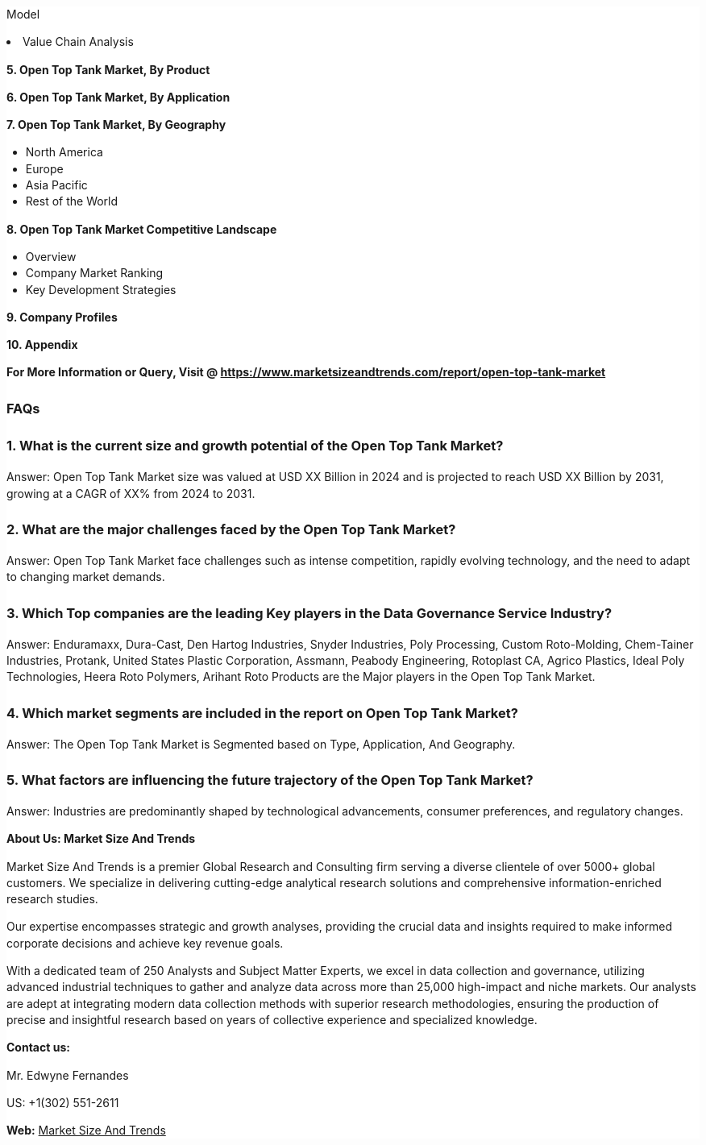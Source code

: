 Model</span></li><li><span class="">Value Chain Analysis</span></li></ul></div><div class="" data-test-id=""><p><strong><span class="">5. Open Top Tank Market, By Product</span></strong></p></div><div class="" data-test-id=""><p><strong><span class="">6. Open Top Tank Market, By Application</span></strong></p></div><div class="" data-test-id=""><p><strong><span class="">7. Open Top Tank Market, By Geography</span></strong></p></div><div class="" data-test-id=""><ul><li><span class="">North America</span></li><li><span class="">Europe</span></li><li><span class="">Asia Pacific</span></li><li><span class="">Rest of the World</span></li></ul></div><div class="" data-test-id=""><p><strong><span class="">8. Open Top Tank Market Competitive Landscape</span></strong></p></div><div class="" data-test-id=""><ul><li><span class="">Overview</span></li><li><span class="">Company Market Ranking</span></li><li><span class="">Key Development Strategies</span></li></ul></div><div class="" data-test-id=""><p><strong><span class="">9. Company Profiles</span></strong></p></div><div class="" data-test-id=""><p><strong><span class="">10. Appendix</span></strong></p></div><div class="" data-test-id=""><p><strong><span class="">For More Information or Query, Visit @ <a href="https://www.marketsizeandtrends.com/report/open-top-tank-market" target="_blank">https://www.marketsizeandtrends.com/report/open-top-tank-market</a></span></strong></p></div><div class="" data-test-id=""><div class="article-main__content" data-test-id="publishing-text-block"><h3><strong><span class="">FAQs</span></strong></h3></div><div class="article-main__content" data-test-id="publishing-text-block"><h3><span class="">1. What is the current size and growth potential of the Open Top Tank Market?</span></h3></div><div class="article-main__content" data-test-id="publishing-text-block"><p><span class="font-[700]">Answer</span><span class="">: Open Top Tank Market size was valued at USD XX Billion in 2024 and is projected to reach USD XX Billion by 2031, growing at a CAGR of XX% from 2024 to 2031.</span></p></div><div class="article-main__content" data-test-id="publishing-text-block"><h3><span class="">2. What are the major challenges faced by the Open Top Tank Market?</span></h3></div><div class="article-main__content" data-test-id="publishing-text-block"><p><span class="font-[700]">Answer</span><span class="">: Open Top Tank Market face challenges such as intense competition, rapidly evolving technology, and the need to adapt to changing market demands.</span></p></div><div class="article-main__content" data-test-id="publishing-text-block"><h3><span class="">3. Which Top companies are the leading Key players in the Data Governance Service Industry?</span></h3></div><div class="article-main__content" data-test-id="publishing-text-block"><p><span class="font-[700]">Answer</span><span class="">: Enduramaxx, Dura-Cast, Den Hartog Industries, Snyder Industries, Poly Processing, Custom Roto-Molding, Chem-Tainer Industries, Protank, United States Plastic Corporation, Assmann, Peabody Engineering, Rotoplast CA, Agrico Plastics, Ideal Poly Technologies, Heera Roto Polymers, Arihant Roto Products are the Major players in the Open Top Tank Market.</span></p></div><div class="article-main__content" data-test-id="publishing-text-block"><h3><span class="">4. Which market segments are included in the report on Open Top Tank Market?</span></h3></div><div class="article-main__content" data-test-id="publishing-text-block"><p><span class="font-[700]">Answer</span><span class="">: The Open Top Tank Market is Segmented based on Type, Application, And Geography.</span></p></div><div class="article-main__content" data-test-id="publishing-text-block"><h3><span class="">5. What factors are influencing the future trajectory of the Open Top Tank Market?</span></h3></div><div class="article-main__content" data-test-id="publishing-text-block"><p><span class="font-[700]">Answer:</span><span class="">&nbsp;Industries are predominantly shaped by technological advancements, consumer preferences, and regulatory changes.</span></p></div><p><strong><span class="">About Us: Market Size And Trends</span></strong></p></div><div class="" data-test-id=""><p><span class="">Market Size And Trends is a premier Global Research and Consulting firm serving a diverse clientele of over 5000+ global customers. We specialize in delivering cutting-edge analytical research solutions and comprehensive information-enriched research studies.</span></p></div><div class="" data-test-id=""><p><span class="">Our expertise encompasses strategic and growth analyses, providing the crucial data and insights required to make informed corporate decisions and achieve key revenue goals.</span></p></div><div class="" data-test-id=""><p><span class="">With a dedicated team of 250 Analysts and Subject Matter Experts, we excel in data collection and governance, utilizing advanced industrial techniques to gather and analyze data across more than 25,000 high-impact and niche markets. Our analysts are adept at integrating modern data collection methods with superior research methodologies, ensuring the production of precise and insightful research based on years of collective experience and specialized knowledge.</span></p></div><div class="" data-test-id=""><p><strong><span class="">Contact us:</span></strong></p></div><div class="" data-test-id=""><p><span class="">Mr. Edwyne Fernandes</span></p></div><div class="" data-test-id=""><p><span class="">US: +1(302) 551-2611<br /></span></p><p><span class=""><strong>Web:</strong> <a href="https://www.marketsizeandtrends.com/" target="_blank">Market Size And Trends</a></span></p></div>

